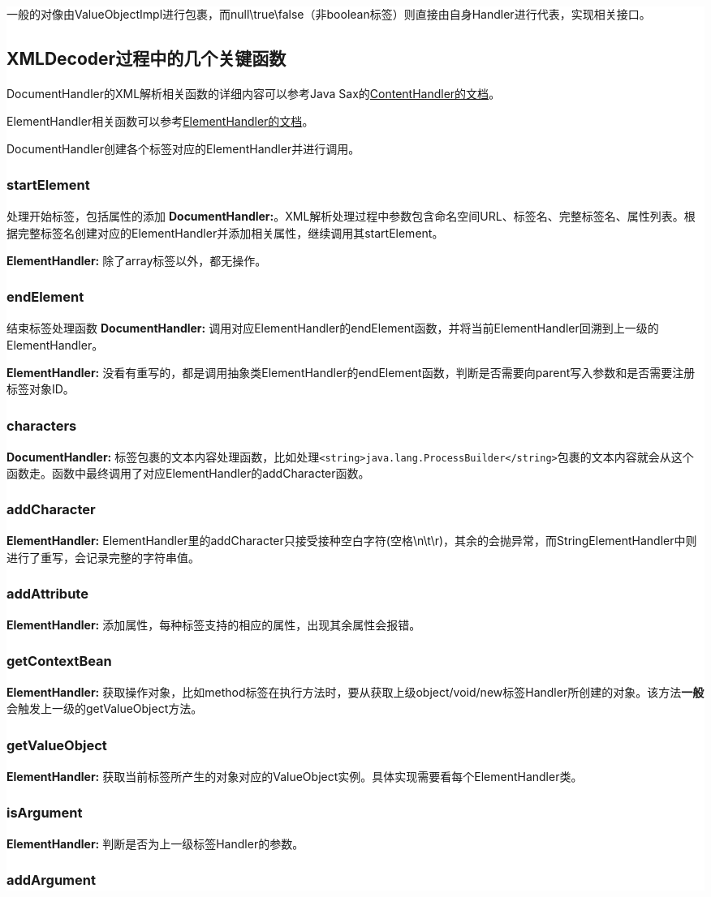 一般的对像由ValueObjectImpl进行包裹，而null\true\false（非boolean标签）则直接由自身Handler进行代表，实现相关接口。

## XMLDecoder过程中的几个关键函数

DocumentHandler的XML解析相关函数的详细内容可以参考Java Sax的[ContentHandler的文档](https://docs.oracle.com/javase/7/docs/api/org/xml/sax/ContentHandler.html)。

ElementHandler相关函数可以参考[ElementHandler的文档]([http://www.docjar.com/docs/api/com/sun/beans/decoder/ElementHandler.html](http://www.docjar.com/docs/api/com/sun/beans/decoder/ElementHandler.html))。

DocumentHandler创建各个标签对应的ElementHandler并进行调用。

### startElement
处理开始标签，包括属性的添加
**DocumentHandler:**。XML解析处理过程中参数包含命名空间URL、标签名、完整标签名、属性列表。根据完整标签名创建对应的ElementHandler并添加相关属性，继续调用其startElement。

**ElementHandler:** 除了array标签以外，都无操作。

### endElement
结束标签处理函数
**DocumentHandler:** 调用对应ElementHandler的endElement函数，并将当前ElementHandler回溯到上一级的ElementHandler。

**ElementHandler:** 没看有重写的，都是调用抽象类ElementHandler的endElement函数，判断是否需要向parent写入参数和是否需要注册标签对象ID。

### characters

**DocumentHandler:** 标签包裹的文本内容处理函数，比如处理`<string>java.lang.ProcessBuilder</string>`包裹的文本内容就会从这个函数走。函数中最终调用了对应ElementHandler的addCharacter函数。

### addCharacter

**ElementHandler:** ElementHandler里的addCharacter只接受接种空白字符(空格\n\t\r)，其余的会抛异常，而StringElementHandler中则进行了重写，会记录完整的字符串值。

### addAttribute

**ElementHandler:** 添加属性，每种标签支持的相应的属性，出现其余属性会报错。

### getContextBean

**ElementHandler:** 获取操作对象，比如method标签在执行方法时，要从获取上级object/void/new标签Handler所创建的对象。该方法**一般**会触发上一级的getValueObject方法。

### getValueObject

**ElementHandler:** 获取当前标签所产生的对象对应的ValueObject实例。具体实现需要看每个ElementHandler类。

### isArgument

**ElementHandler:** 判断是否为上一级标签Handler的参数。

### addArgument
